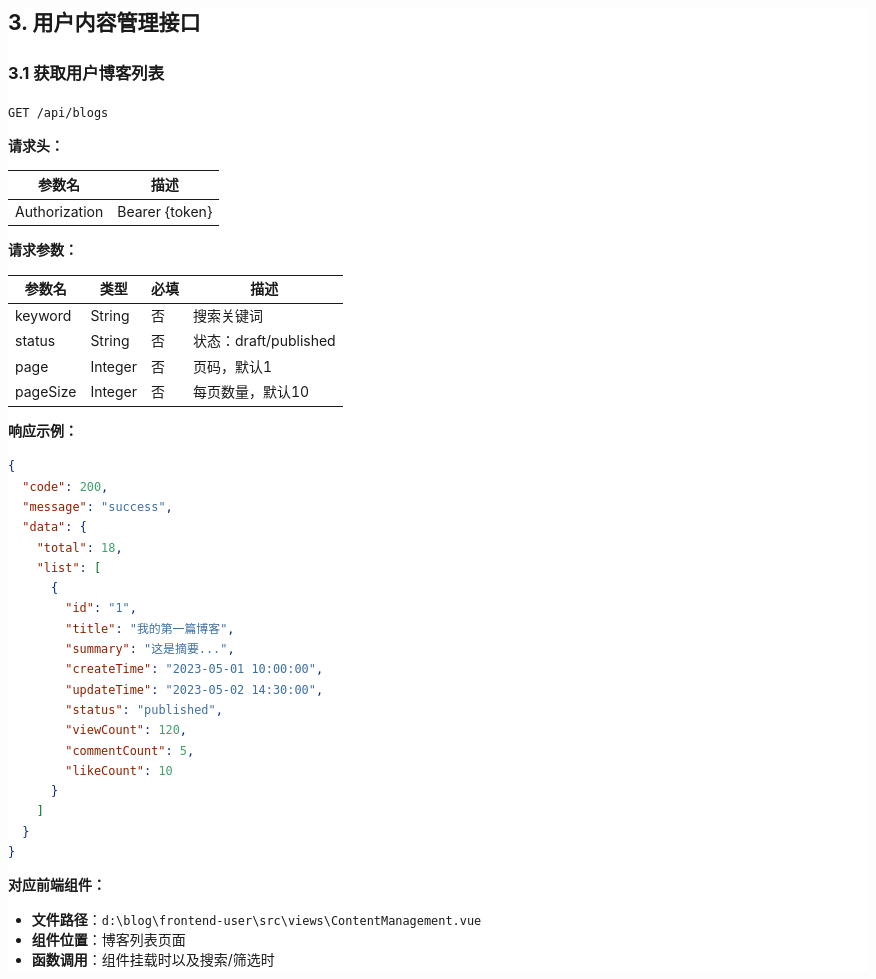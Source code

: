 ## 3. 用户内容管理接口

### 3.1 获取用户博客列表

```
GET /api/blogs
```

**请求头：**

| 参数名        | 描述                       |
|--------------|---------------------------|
| Authorization| Bearer {token}            |

**请求参数：**

| 参数名    | 类型     | 必填 | 描述                   |
|----------|---------|-----|------------------------|
| keyword  | String  | 否  | 搜索关键词              |
| status   | String  | 否  | 状态：draft/published   |
| page     | Integer | 否  | 页码，默认1             |
| pageSize | Integer | 否  | 每页数量，默认10        |

**响应示例：**

```json
{
  "code": 200,
  "message": "success",
  "data": {
    "total": 18,
    "list": [
      {
        "id": "1",
        "title": "我的第一篇博客",
        "summary": "这是摘要...",
        "createTime": "2023-05-01 10:00:00",
        "updateTime": "2023-05-02 14:30:00",
        "status": "published",
        "viewCount": 120,
        "commentCount": 5,
        "likeCount": 10
      }
    ]
  }
}
```

**对应前端组件：**
- **文件路径**：`d:\blog\frontend-user\src\views\ContentManagement.vue`
- **组件位置**：博客列表页面
- **函数调用**：组件挂载时以及搜索/筛选时
